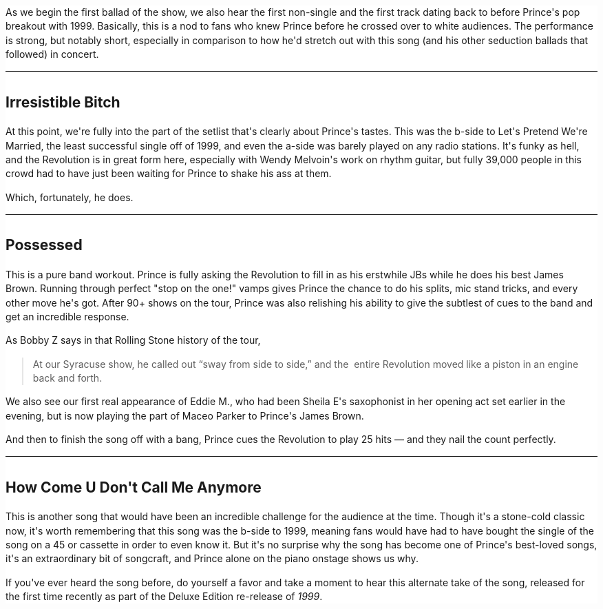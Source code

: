 As we begin the first ballad of the show, we also hear the first non-single and the first track dating back to before Prince's pop breakout with 1999. Basically, this is a nod to fans who knew Prince before he crossed over to white audiences. The performance is strong, but notably short, especially in comparison to how he'd stretch out with this song (and his other seduction ballads that followed) in concert.

---

## Irresistible Bitch

At this point, we're fully into the part of the setlist that's clearly about Prince's tastes. This was the b-side to Let's Pretend We're Married, the least successful single off of 1999, and even the a-side was barely played on any radio stations. It's funky as hell, and the Revolution is in great form here, especially with Wendy Melvoin's work on rhythm guitar, but fully 39,000 people in this crowd had to have just been waiting for Prince to shake his ass at them.

Which, fortunately, he does.

---

## Possessed

This is a pure band workout. Prince is fully asking the Revolution to fill in as his erstwhile JBs while he does his best James Brown. Running through perfect "stop on the one!" vamps gives Prince the chance to do his splits, mic stand tricks, and every other move he's got. After 90+ shows on the tour, Prince was also relishing his ability to give the subtlest of cues to the band and get an incredible response.

As Bobby Z says in that Rolling Stone history of the tour,

> At our Syracuse show, he called out “sway from side to side,” and the  entire Revolution moved like a piston in an engine back and forth.

We also see our first real appearance of Eddie M., who had been Sheila E's saxophonist in her opening act set earlier in the evening, but is now playing the part of Maceo Parker to Prince's James Brown.

And then to finish the song off with a bang, Prince cues the Revolution to play 25 hits — and they nail the count perfectly.

---

## How Come U Don't Call Me Anymore

This is another song that would have been an incredible challenge for the audience at the time. Though it's a stone-cold classic now, it's worth remembering that this song was the b-side to 1999, meaning fans would have had to have bought the single of the song on a 45 or cassette in order to even know it. But it's no surprise why the song has become one of Prince's best-loved songs, it's an extraordinary bit of songcraft, and Prince alone on the piano onstage shows us why.

If you've ever heard the song before, do yourself a favor and take a moment to hear this alternate take of the song, released for the first time recently as part of the Deluxe Edition re-release of *1999*.
